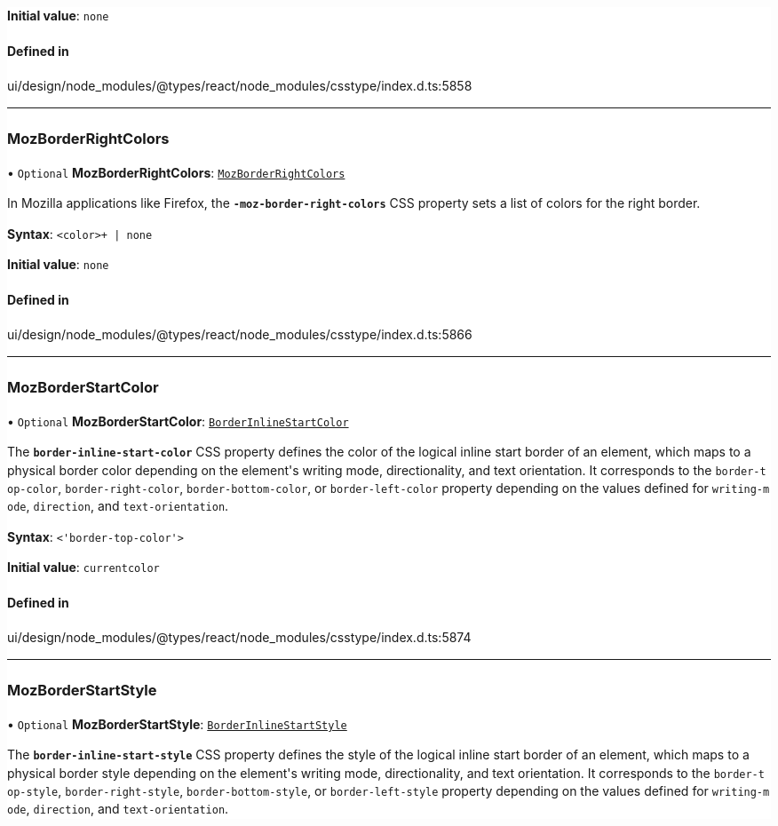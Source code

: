 **Initial value**: `none`

#### Defined in

ui/design/node_modules/@types/react/node_modules/csstype/index.d.ts:5858

___

### MozBorderRightColors

• `Optional` **MozBorderRightColors**: [`MozBorderRightColors`](../modules/akashaproject_design_system._internal_.md#mozborderrightcolors)

In Mozilla applications like Firefox, the **`-moz-border-right-colors`** CSS property sets a list of colors for the right border.

**Syntax**: `<color>+ | none`

**Initial value**: `none`

#### Defined in

ui/design/node_modules/@types/react/node_modules/csstype/index.d.ts:5866

___

### MozBorderStartColor

• `Optional` **MozBorderStartColor**: [`BorderInlineStartColor`](../modules/akashaproject_design_system._internal_.md#borderinlinestartcolor)

The **`border-inline-start-color`** CSS property defines the color of the logical inline start border of an element, which maps to a physical border color depending on the element's writing mode, directionality, and text orientation. It corresponds to the `border-top-color`, `border-right-color`, `border-bottom-color`, or `border-left-color` property depending on the values defined for `writing-mode`, `direction`, and `text-orientation`.

**Syntax**: `<'border-top-color'>`

**Initial value**: `currentcolor`

#### Defined in

ui/design/node_modules/@types/react/node_modules/csstype/index.d.ts:5874

___

### MozBorderStartStyle

• `Optional` **MozBorderStartStyle**: [`BorderInlineStartStyle`](../modules/akashaproject_design_system._internal_.md#borderinlinestartstyle)

The **`border-inline-start-style`** CSS property defines the style of the logical inline start border of an element, which maps to a physical border style depending on the element's writing mode, directionality, and text orientation. It corresponds to the `border-top-style`, `border-right-style`, `border-bottom-style`, or `border-left-style` property depending on the values defined for `writing-mode`, `direction`, and `text-orientation`.
